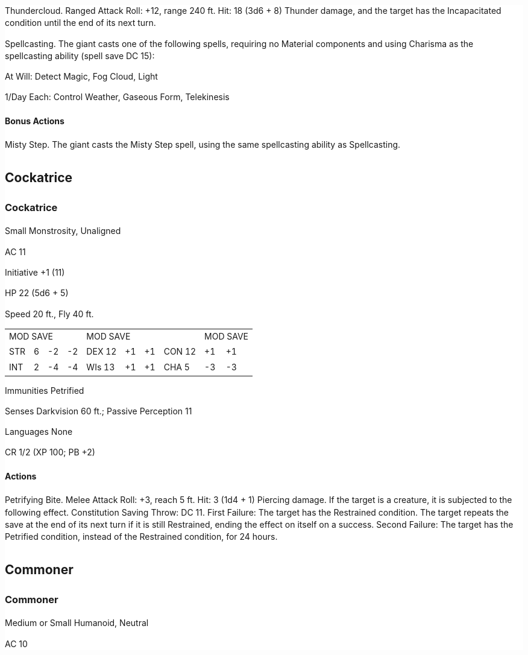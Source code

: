 Thundercloud. Ranged Attack Roll: +12, range 240 ft. Hit: 18 (3d6 + 8) Thunder damage, and the target has the Incapacitated condition until the end of its next turn.

Spellcasting. The giant casts one of the following spells, requiring no Material components and using Charisma as the spellcasting ability (spell save DC 15):

At Will: Detect Magic, Fog Cloud, Light

1/Day Each: Control Weather, Gaseous Form, Telekinesis

#### Bonus Actions

Misty Step. The giant casts the Misty Step spell, using the same spellcasting ability as Spellcasting.

## Cockatrice

### Cockatrice

Small Monstrosity, Unaligned

AC 11

Initiative +1 (11)

HP 22 (5d6 + 5)

Speed 20 ft., Fly 40 ft.

<table><tr><td colspan="4">MOD SAVE</td><td colspan="4">MOD SAVE</td><td colspan="3">MOD SAVE</td></tr><tr><td>STR</td><td>6</td><td>-2</td><td>-2</td><td>DEX 12</td><td>+1</td><td>+1</td><td>CON 12</td><td>+1</td><td>+1</td><td></td></tr><tr><td>INT</td><td>2</td><td>-4</td><td>-4</td><td>WIs 13</td><td>+1</td><td>+1</td><td>CHA 5</td><td>-3</td><td>-3</td><td></td></tr></table>

Immunities Petrified

Senses Darkvision 60 ft.; Passive Perception 11

Languages None

CR 1/2 (XP 100; PB +2)

#### Actions

Petrifying Bite. Melee Attack Roll: +3, reach 5 ft. Hit: 3 (1d4 + 1) Piercing damage. If the target is a creature, it is subjected to the following effect. Constitution Saving Throw: DC 11. First Failure: The target has the Restrained condition. The target repeats the save at the end of its next turn if it is still Restrained, ending the effect on itself on a success. Second Failure: The target has the Petrified condition, instead of the Restrained condition, for 24 hours.

## Commoner

### Commoner

Medium or Small Humanoid, Neutral

AC 10
